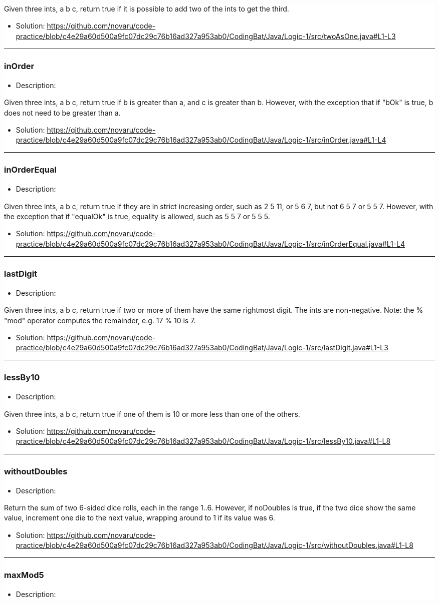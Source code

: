 Given three ints, a b c, return true if it is possible to add two of the ints to get the third.
- Solution:
https://github.com/novaru/code-practice/blob/c4e29a60d500a9fc07dc29c76b16ad327a953ab0/CodingBat/Java/Logic-1/src/twoAsOne.java#L1-L3
---
### inOrder
- Description:

Given three ints, a b c, return true if b is greater than a, and c is greater than b. However, with the exception that if "bOk" is true, b does not need to be greater than a.
- Solution:
https://github.com/novaru/code-practice/blob/c4e29a60d500a9fc07dc29c76b16ad327a953ab0/CodingBat/Java/Logic-1/src/inOrder.java#L1-L4
---
### inOrderEqual
- Description:

Given three ints, a b c, return true if they are in strict increasing order, such as 2 5 11, or 5 6 7, but not 6 5 7 or 5 5 7. However, with the exception that if "equalOk" is true, equality is allowed, such as 5 5 7 or 5 5 5.
- Solution:
https://github.com/novaru/code-practice/blob/c4e29a60d500a9fc07dc29c76b16ad327a953ab0/CodingBat/Java/Logic-1/src/inOrderEqual.java#L1-L4
---
### lastDigit
- Description:

Given three ints, a b c, return true if two or more of them have the same rightmost digit. The ints are non-negative. Note: the % "mod" operator computes the remainder, e.g. 17 % 10 is 7.
- Solution:
https://github.com/novaru/code-practice/blob/c4e29a60d500a9fc07dc29c76b16ad327a953ab0/CodingBat/Java/Logic-1/src/lastDigit.java#L1-L3
---
### lessBy10
- Description:

Given three ints, a b c, return true if one of them is 10 or more less than one of the others.
- Solution:
https://github.com/novaru/code-practice/blob/c4e29a60d500a9fc07dc29c76b16ad327a953ab0/CodingBat/Java/Logic-1/src/lessBy10.java#L1-L8
---
### withoutDoubles
- Description:

Return the sum of two 6-sided dice rolls, each in the range 1..6. However, if noDoubles is true, if the two dice show the same value, increment one die to the next value, wrapping around to 1 if its value was 6.
- Solution:
https://github.com/novaru/code-practice/blob/c4e29a60d500a9fc07dc29c76b16ad327a953ab0/CodingBat/Java/Logic-1/src/withoutDoubles.java#L1-L8
---
### maxMod5
- Description:
